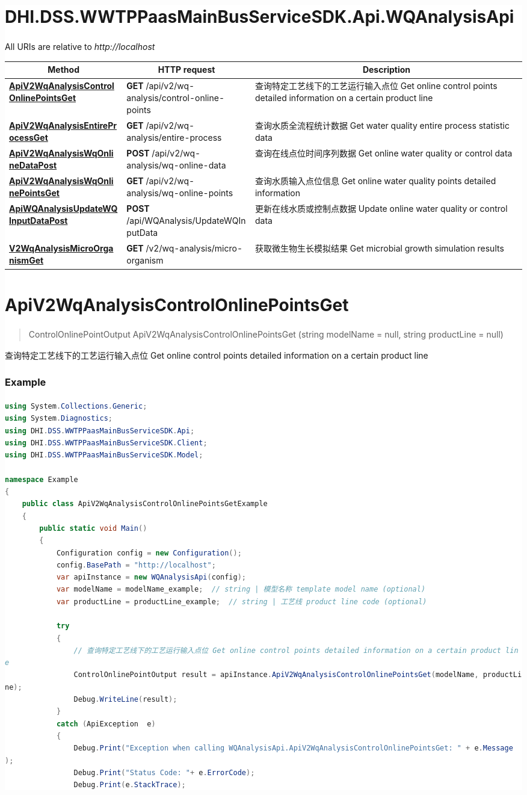 # DHI.DSS.WWTPPaasMainBusServiceSDK.Api.WQAnalysisApi

All URIs are relative to *http://localhost*

Method | HTTP request | Description
------------- | ------------- | -------------
[**ApiV2WqAnalysisControlOnlinePointsGet**](WQAnalysisApi.md#apiv2wqanalysiscontrolonlinepointsget) | **GET** /api/v2/wq-analysis/control-online-points | 查询特定工艺线下的工艺运行输入点位 Get online control points detailed information on a certain product line
[**ApiV2WqAnalysisEntireProcessGet**](WQAnalysisApi.md#apiv2wqanalysisentireprocessget) | **GET** /api/v2/wq-analysis/entire-process | 查询水质全流程统计数据 Get water quality entire process statistic data
[**ApiV2WqAnalysisWqOnlineDataPost**](WQAnalysisApi.md#apiv2wqanalysiswqonlinedatapost) | **POST** /api/v2/wq-analysis/wq-online-data | 查询在线点位时间序列数据 Get online water quality or control data
[**ApiV2WqAnalysisWqOnlinePointsGet**](WQAnalysisApi.md#apiv2wqanalysiswqonlinepointsget) | **GET** /api/v2/wq-analysis/wq-online-points | 查询水质输入点位信息 Get online water quality points detailed information
[**ApiWQAnalysisUpdateWQInputDataPost**](WQAnalysisApi.md#apiwqanalysisupdatewqinputdatapost) | **POST** /api/WQAnalysis/UpdateWQInputData | 更新在线水质或控制点数据 Update online water quality or control data
[**V2WqAnalysisMicroOrganismGet**](WQAnalysisApi.md#v2wqanalysismicroorganismget) | **GET** /v2/wq-analysis/micro-organism | 获取微生物生长模拟结果 Get microbial growth simulation results


<a name="apiv2wqanalysiscontrolonlinepointsget"></a>
# **ApiV2WqAnalysisControlOnlinePointsGet**
> ControlOnlinePointOutput ApiV2WqAnalysisControlOnlinePointsGet (string modelName = null, string productLine = null)

查询特定工艺线下的工艺运行输入点位 Get online control points detailed information on a certain product line

### Example
```csharp
using System.Collections.Generic;
using System.Diagnostics;
using DHI.DSS.WWTPPaasMainBusServiceSDK.Api;
using DHI.DSS.WWTPPaasMainBusServiceSDK.Client;
using DHI.DSS.WWTPPaasMainBusServiceSDK.Model;

namespace Example
{
    public class ApiV2WqAnalysisControlOnlinePointsGetExample
    {
        public static void Main()
        {
            Configuration config = new Configuration();
            config.BasePath = "http://localhost";
            var apiInstance = new WQAnalysisApi(config);
            var modelName = modelName_example;  // string | 模型名称 template model name (optional) 
            var productLine = productLine_example;  // string | 工艺线 product line code (optional) 

            try
            {
                // 查询特定工艺线下的工艺运行输入点位 Get online control points detailed information on a certain product line
                ControlOnlinePointOutput result = apiInstance.ApiV2WqAnalysisControlOnlinePointsGet(modelName, productLine);
                Debug.WriteLine(result);
            }
            catch (ApiException  e)
            {
                Debug.Print("Exception when calling WQAnalysisApi.ApiV2WqAnalysisControlOnlinePointsGet: " + e.Message );
                Debug.Print("Status Code: "+ e.ErrorCode);
                Debug.Print(e.StackTrace);
```
